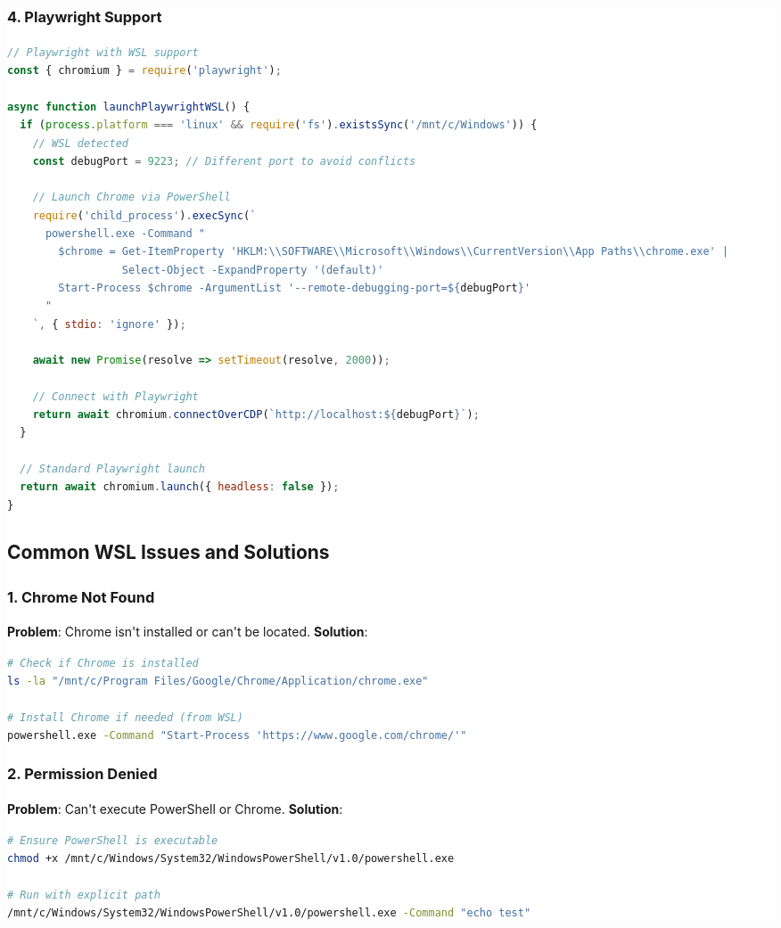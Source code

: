 ### 4. Playwright Support

```javascript
// Playwright with WSL support
const { chromium } = require('playwright');

async function launchPlaywrightWSL() {
  if (process.platform === 'linux' && require('fs').existsSync('/mnt/c/Windows')) {
    // WSL detected
    const debugPort = 9223; // Different port to avoid conflicts
    
    // Launch Chrome via PowerShell
    require('child_process').execSync(`
      powershell.exe -Command "
        $chrome = Get-ItemProperty 'HKLM:\\SOFTWARE\\Microsoft\\Windows\\CurrentVersion\\App Paths\\chrome.exe' |
                  Select-Object -ExpandProperty '(default)'
        Start-Process $chrome -ArgumentList '--remote-debugging-port=${debugPort}'
      "
    `, { stdio: 'ignore' });
    
    await new Promise(resolve => setTimeout(resolve, 2000));
    
    // Connect with Playwright
    return await chromium.connectOverCDP(`http://localhost:${debugPort}`);
  }
  
  // Standard Playwright launch
  return await chromium.launch({ headless: false });
}
```

## Common WSL Issues and Solutions

### 1. Chrome Not Found
**Problem**: Chrome isn't installed or can't be located.
**Solution**: 
```bash
# Check if Chrome is installed
ls -la "/mnt/c/Program Files/Google/Chrome/Application/chrome.exe"

# Install Chrome if needed (from WSL)
powershell.exe -Command "Start-Process 'https://www.google.com/chrome/'"
```

### 2. Permission Denied
**Problem**: Can't execute PowerShell or Chrome.
**Solution**:
```bash
# Ensure PowerShell is executable
chmod +x /mnt/c/Windows/System32/WindowsPowerShell/v1.0/powershell.exe

# Run with explicit path
/mnt/c/Windows/System32/WindowsPowerShell/v1.0/powershell.exe -Command "echo test"
```
